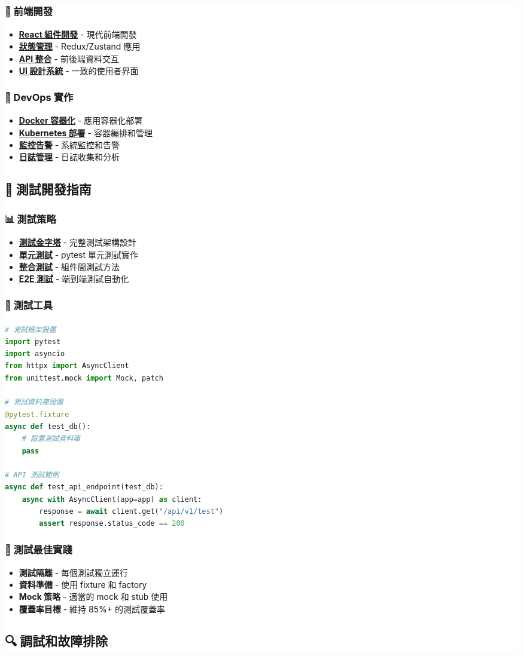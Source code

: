 ### 🎨 前端開發
- **[React 組件開發](react-components.md)** - 現代前端開發
- **[狀態管理](state-management.md)** - Redux/Zustand 應用
- **[API 整合](frontend-api.md)** - 前後端資料交互
- **[UI 設計系統](ui-design-system.md)** - 一致的使用者界面

### 🐳 DevOps 實作
- **[Docker 容器化](docker-containerization.md)** - 應用容器化部署
- **[Kubernetes 部署](k8s-deployment.md)** - 容器編排和管理
- **[監控告警](monitoring-alerting.md)** - 系統監控和告警
- **[日誌管理](log-management.md)** - 日誌收集和分析

## 🧪 測試開發指南

### 📊 測試策略
- **[測試金字塔](testing-pyramid.md)** - 完整測試架構設計
- **[單元測試](unit-testing.md)** - pytest 單元測試實作
- **[整合測試](integration-testing.md)** - 組件間測試方法
- **[E2E 測試](e2e-testing.md)** - 端到端測試自動化

### 🔧 測試工具
```python
# 測試框架設置
import pytest
import asyncio
from httpx import AsyncClient
from unittest.mock import Mock, patch

# 測試資料庫設置
@pytest.fixture
async def test_db():
    # 設置測試資料庫
    pass

# API 測試範例
async def test_api_endpoint(test_db):
    async with AsyncClient(app=app) as client:
        response = await client.get("/api/v1/test")
        assert response.status_code == 200
```

### 🎯 測試最佳實踐
- **測試隔離** - 每個測試獨立運行
- **資料準備** - 使用 fixture 和 factory
- **Mock 策略** - 適當的 mock 和 stub 使用
- **覆蓋率目標** - 維持 85%+ 的測試覆蓋率

## 🔍 調試和故障排除
